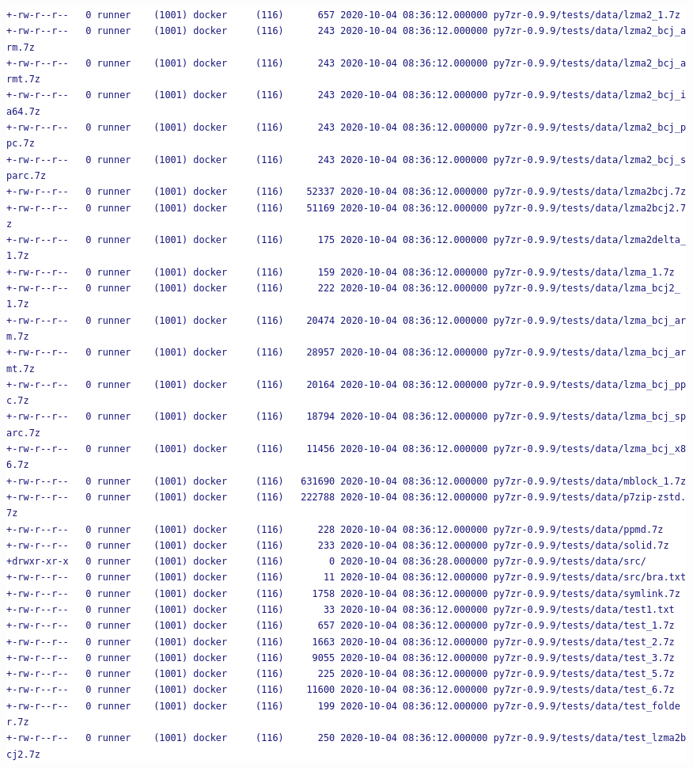 ```diff
+-rw-r--r--   0 runner    (1001) docker     (116)      657 2020-10-04 08:36:12.000000 py7zr-0.9.9/tests/data/lzma2_1.7z
+-rw-r--r--   0 runner    (1001) docker     (116)      243 2020-10-04 08:36:12.000000 py7zr-0.9.9/tests/data/lzma2_bcj_arm.7z
+-rw-r--r--   0 runner    (1001) docker     (116)      243 2020-10-04 08:36:12.000000 py7zr-0.9.9/tests/data/lzma2_bcj_armt.7z
+-rw-r--r--   0 runner    (1001) docker     (116)      243 2020-10-04 08:36:12.000000 py7zr-0.9.9/tests/data/lzma2_bcj_ia64.7z
+-rw-r--r--   0 runner    (1001) docker     (116)      243 2020-10-04 08:36:12.000000 py7zr-0.9.9/tests/data/lzma2_bcj_ppc.7z
+-rw-r--r--   0 runner    (1001) docker     (116)      243 2020-10-04 08:36:12.000000 py7zr-0.9.9/tests/data/lzma2_bcj_sparc.7z
+-rw-r--r--   0 runner    (1001) docker     (116)    52337 2020-10-04 08:36:12.000000 py7zr-0.9.9/tests/data/lzma2bcj.7z
+-rw-r--r--   0 runner    (1001) docker     (116)    51169 2020-10-04 08:36:12.000000 py7zr-0.9.9/tests/data/lzma2bcj2.7z
+-rw-r--r--   0 runner    (1001) docker     (116)      175 2020-10-04 08:36:12.000000 py7zr-0.9.9/tests/data/lzma2delta_1.7z
+-rw-r--r--   0 runner    (1001) docker     (116)      159 2020-10-04 08:36:12.000000 py7zr-0.9.9/tests/data/lzma_1.7z
+-rw-r--r--   0 runner    (1001) docker     (116)      222 2020-10-04 08:36:12.000000 py7zr-0.9.9/tests/data/lzma_bcj2_1.7z
+-rw-r--r--   0 runner    (1001) docker     (116)    20474 2020-10-04 08:36:12.000000 py7zr-0.9.9/tests/data/lzma_bcj_arm.7z
+-rw-r--r--   0 runner    (1001) docker     (116)    28957 2020-10-04 08:36:12.000000 py7zr-0.9.9/tests/data/lzma_bcj_armt.7z
+-rw-r--r--   0 runner    (1001) docker     (116)    20164 2020-10-04 08:36:12.000000 py7zr-0.9.9/tests/data/lzma_bcj_ppc.7z
+-rw-r--r--   0 runner    (1001) docker     (116)    18794 2020-10-04 08:36:12.000000 py7zr-0.9.9/tests/data/lzma_bcj_sparc.7z
+-rw-r--r--   0 runner    (1001) docker     (116)    11456 2020-10-04 08:36:12.000000 py7zr-0.9.9/tests/data/lzma_bcj_x86.7z
+-rw-r--r--   0 runner    (1001) docker     (116)   631690 2020-10-04 08:36:12.000000 py7zr-0.9.9/tests/data/mblock_1.7z
+-rw-r--r--   0 runner    (1001) docker     (116)   222788 2020-10-04 08:36:12.000000 py7zr-0.9.9/tests/data/p7zip-zstd.7z
+-rw-r--r--   0 runner    (1001) docker     (116)      228 2020-10-04 08:36:12.000000 py7zr-0.9.9/tests/data/ppmd.7z
+-rw-r--r--   0 runner    (1001) docker     (116)      233 2020-10-04 08:36:12.000000 py7zr-0.9.9/tests/data/solid.7z
+drwxr-xr-x   0 runner    (1001) docker     (116)        0 2020-10-04 08:36:28.000000 py7zr-0.9.9/tests/data/src/
+-rw-r--r--   0 runner    (1001) docker     (116)       11 2020-10-04 08:36:12.000000 py7zr-0.9.9/tests/data/src/bra.txt
+-rw-r--r--   0 runner    (1001) docker     (116)     1758 2020-10-04 08:36:12.000000 py7zr-0.9.9/tests/data/symlink.7z
+-rw-r--r--   0 runner    (1001) docker     (116)       33 2020-10-04 08:36:12.000000 py7zr-0.9.9/tests/data/test1.txt
+-rw-r--r--   0 runner    (1001) docker     (116)      657 2020-10-04 08:36:12.000000 py7zr-0.9.9/tests/data/test_1.7z
+-rw-r--r--   0 runner    (1001) docker     (116)     1663 2020-10-04 08:36:12.000000 py7zr-0.9.9/tests/data/test_2.7z
+-rw-r--r--   0 runner    (1001) docker     (116)     9055 2020-10-04 08:36:12.000000 py7zr-0.9.9/tests/data/test_3.7z
+-rw-r--r--   0 runner    (1001) docker     (116)      225 2020-10-04 08:36:12.000000 py7zr-0.9.9/tests/data/test_5.7z
+-rw-r--r--   0 runner    (1001) docker     (116)    11600 2020-10-04 08:36:12.000000 py7zr-0.9.9/tests/data/test_6.7z
+-rw-r--r--   0 runner    (1001) docker     (116)      199 2020-10-04 08:36:12.000000 py7zr-0.9.9/tests/data/test_folder.7z
+-rw-r--r--   0 runner    (1001) docker     (116)      250 2020-10-04 08:36:12.000000 py7zr-0.9.9/tests/data/test_lzma2bcj2.7z
```